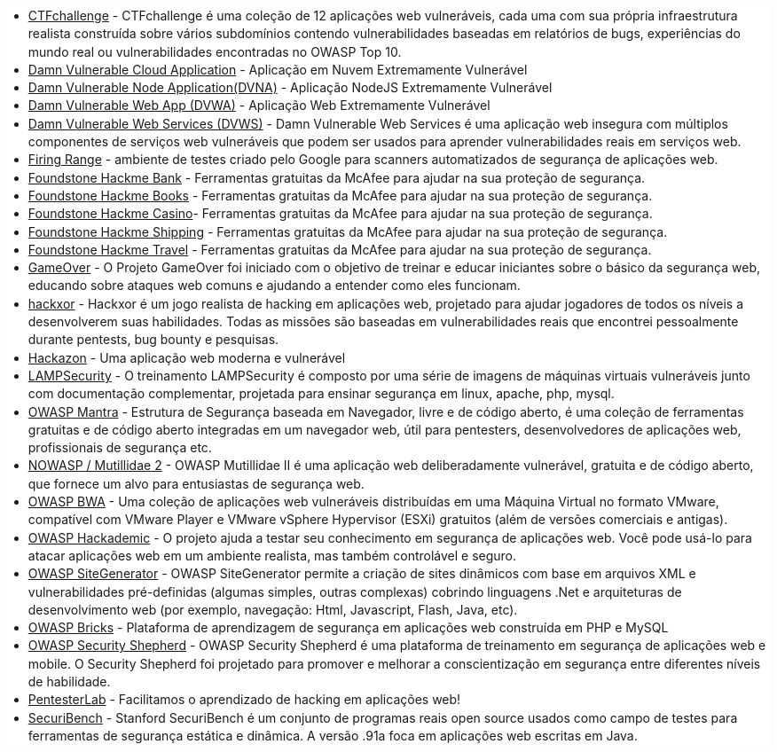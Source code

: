 - [CTFchallenge](https://ctfchallenge.com/) - CTFchallenge é uma coleção de 12 aplicações web vulneráveis, cada uma com sua própria infraestrutura realista construída sobre vários subdomínios contendo vulnerabilidades baseadas em relatórios de bugs, experiências do mundo real ou vulnerabilidades encontradas no OWASP Top 10.
- [Damn Vulnerable Cloud Application](https://github.com/m6a-UdS/dvca.git) - Aplicação em Nuvem Extremamente Vulnerável
- [Damn Vulnerable Node Application(DVNA)](https://github.com/appsecco/dvna) - Aplicação NodeJS Extremamente Vulnerável
- [Damn Vulnerable Web App (DVWA)](http://www.dvwa.co.uk/) - Aplicação Web Extremamente Vulnerável
- [Damn Vulnerable Web Services (DVWS)](https://github.com/snoopysecurity/dvws) -
Damn Vulnerable Web Services é uma aplicação web insegura com múltiplos componentes de serviços web vulneráveis que podem ser usados para aprender vulnerabilidades reais em serviços web.
- [Firing Range](https://public-firing-range.appspot.com/) - ambiente de testes criado pelo Google para scanners automatizados de segurança de aplicações web.
- [Foundstone Hackme Bank](https://www.mcafee.com/us/downloads/free-tools/hacme-bank.aspx) - Ferramentas gratuitas da McAfee para ajudar na sua proteção de segurança.
- [Foundstone Hackme Books](https://www.mcafee.com/us/downloads/free-tools/hacmebooks.aspx) - Ferramentas gratuitas da McAfee para ajudar na sua proteção de segurança.
- [Foundstone Hackme Casino](https://raw.githubusercontent.com/kaiiyer/awesome-vulnerable/master/httsp://www.mcafee.com/us/downloads/free-tools/hacme-casino.aspx)- Ferramentas gratuitas da McAfee para ajudar na sua proteção de segurança.
- [Foundstone Hackme Shipping](https://www.mcafee.com/us/downloads/free-tools/hacmeshipping.aspx) - Ferramentas gratuitas da McAfee para ajudar na sua proteção de segurança.
- [Foundstone Hackme Travel](https://www.mcafee.com/us/downloads/free-tools/hacmetravel.aspx) - Ferramentas gratuitas da McAfee para ajudar na sua proteção de segurança.
- [GameOver](https://sourceforge.net/projects/null-gameover/) - O Projeto GameOver foi iniciado com o objetivo de treinar e educar iniciantes sobre o básico da segurança web, educando sobre ataques web comuns e ajudando a entender como eles funcionam.
- [hackxor](https://hackxor.sourceforge.net/cgi-bin/index.pl) - Hackxor é um jogo realista de hacking em aplicações web, projetado para ajudar jogadores de todos os níveis a desenvolverem suas habilidades. Todas as missões são baseadas em vulnerabilidades reais que encontrei pessoalmente durante pentests, bug bounty e pesquisas.
- [Hackazon](https://github.com/rapid7/hackazon) -  Uma aplicação web moderna e vulnerável
- [LAMPSecurity](http://sourceforge.net/projects/lampsecurity/) - O treinamento LAMPSecurity é composto por uma série de imagens de máquinas virtuais vulneráveis junto com documentação complementar, projetada para ensinar segurança em linux, apache, php, mysql.
- [OWASP Mantra](https://sourceforge.net/projects/getmantra/) - Estrutura de Segurança baseada em Navegador, livre e de código aberto, é uma coleção de ferramentas gratuitas e de código aberto integradas em um navegador web, útil para pentesters, desenvolvedores de aplicações web, profissionais de segurança etc.
- [NOWASP / Mutillidae 2](https://github.com/webpwnized/mutillidae) - OWASP Mutillidae II é uma aplicação web deliberadamente vulnerável, gratuita e de código aberto, que fornece um alvo para entusiastas de segurança web.
- [OWASP BWA](http://code.google.com/p/owaspbwa/) - Uma coleção de aplicações web vulneráveis distribuídas em uma Máquina Virtual no formato VMware, compatível com VMware Player e VMware vSphere Hypervisor (ESXi) gratuitos (além de versões comerciais e antigas).
- [OWASP Hackademic](https://github.com/Hackademic/hackademic/) - O projeto ajuda a testar seu conhecimento em segurança de aplicações web. Você pode usá-lo para atacar aplicações web em um ambiente realista, mas também controlável e seguro.
- [OWASP SiteGenerator](https://www.owasp.org/index.php/Owasp_SiteGenerator) - OWASP SiteGenerator permite a criação de sites dinâmicos com base em arquivos XML e vulnerabilidades pré-definidas (algumas simples, outras complexas) cobrindo linguagens .Net e arquiteturas de desenvolvimento web (por exemplo, navegação: Html, Javascript, Flash, Java, etc).
- [OWASP Bricks](https://sourceforge.net/projects/owaspbricks/) -  Plataforma de aprendizagem de segurança em aplicações web construída em PHP e MySQL
- [OWASP Security Shepherd](https://www.owasp.org/index.php/OWASP_Security_Shepherd) - OWASP Security Shepherd é uma plataforma de treinamento em segurança de aplicações web e mobile. O Security Shepherd foi projetado para promover e melhorar a conscientização em segurança entre diferentes níveis de habilidade.
- [PentesterLab](https://pentesterlab.com/) - Facilitamos o aprendizado de hacking em aplicações web!
- [SecuriBench](https://suif.stanford.edu/~livshits/securibench/) - Stanford SecuriBench é um conjunto de programas reais open source usados como campo de testes para ferramentas de segurança estática e dinâmica. A versão .91a foca em aplicações web escritas em Java.